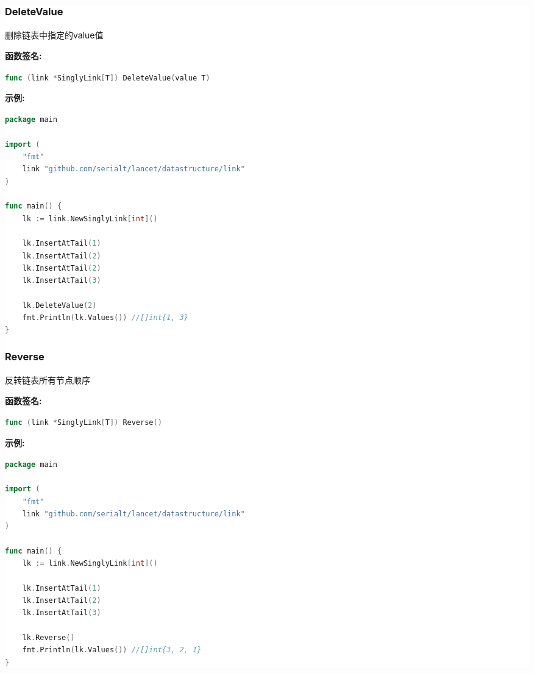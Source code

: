 

### <span id="SinglyLink_DeleteValue">DeleteValue</span>
<p>删除链表中指定的value值</p>

<b>函数签名:</b>

```go
func (link *SinglyLink[T]) DeleteValue(value T)
```
<b>示例:</b>

```go
package main

import (
    "fmt"
    link "github.com/serialt/lancet/datastructure/link"
)

func main() {
    lk := link.NewSinglyLink[int]()

    lk.InsertAtTail(1)
    lk.InsertAtTail(2)
    lk.InsertAtTail(2)
    lk.InsertAtTail(3)

    lk.DeleteValue(2)
    fmt.Println(lk.Values()) //[]int{1, 3}
}
```




### <span id="SinglyLink_Reverse">Reverse</span>
<p>反转链表所有节点顺序</p>

<b>函数签名:</b>

```go
func (link *SinglyLink[T]) Reverse()
```
<b>示例:</b>

```go
package main

import (
    "fmt"
    link "github.com/serialt/lancet/datastructure/link"
)

func main() {
    lk := link.NewSinglyLink[int]()

    lk.InsertAtTail(1)
    lk.InsertAtTail(2)
    lk.InsertAtTail(3)

    lk.Reverse()
    fmt.Println(lk.Values()) //[]int{3, 2, 1}
}
```
